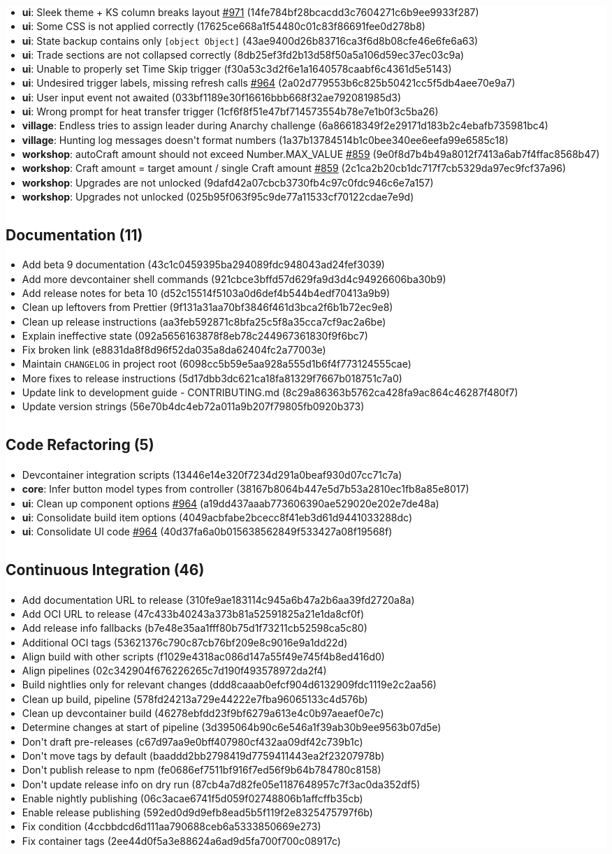 - **ui**: Sleek theme + KS column breaks layout [#971](https://github.com/kitten-science/kitten-scientists/pull/971) (14fe784bf28bcacdd3c7604271c6b9ee9933f287)
- **ui**: Some CSS is not applied correctly (17625ce668a1f54480c01c83f86691fee0d278b8)
- **ui**: State backup contains only `[object Object]` (43ae9400d26b83716ca3f6d8b08cfe46e6fe6a63)
- **ui**: Trade sections are not collapsed correctly (8db25ef3fd2b13d58f50a5a106d59ec37ec03c9a)
- **ui**: Unable to properly set Time Skip trigger (f30a53c3d2f6e1a1640578caabf6c4361d5e5143)
- **ui**: Undesired trigger labels, missing refresh calls [#964](https://github.com/kitten-science/kitten-scientists/pull/964) (2a02d779553b6c825b50421cc5f5db4aee70e9a7)
- **ui**: User input event not awaited (033bf1189e30f16616bbb668f32ae792081985d3)
- **ui**: Wrong prompt for heat transfer trigger (1cf6f8f51e47bf714573554b78e7e1b0f3c5ba26)
- **village**: Endless tries to assign leader during Anarchy challenge (6a86618349f2e29171d183b2c4ebafb735981bc4)
- **village**: Hunting log messages doesn't format numbers (1a37b13784514b1c0bee340ee6eefa99e6585c18)
- **workshop**: autoCraft amount should not exceed Number.MAX_VALUE [#859](https://github.com/kitten-science/kitten-scientists/pull/859) (9e0f8d7b4b49a8012f7413a6ab7f4ffac8568b47)
- **workshop**: Craft amount = target amount / single Craft amount [#859](https://github.com/kitten-science/kitten-scientists/pull/859) (2c1ca2b20cb1dc717f7cb5329da97ec9fcf37a96)
- **workshop**: Upgrades are not unlocked (9dafd42a07cbcb3730fb4c97c0fdc946c6e7a157)
- **workshop**: Upgrades not unlocked (025b95f063f95c9de77a11533cf70122cdae7e9d)

## Documentation (11)
- Add beta 9 documentation (43c1c0459395ba294089fdc948043ad24fef3039)
- Add more devcontainer shell commands (921cbce3bffd57d629fa9d3d4c94926606ba30b9)
- Add release notes for beta 10 (d52c15514f5103a0d6def4b544b4edf70413a9b9)
- Clean up leftovers from Prettier (9f131a31aa70bf3846f461d3bca2f6b1b72ec9e8)
- Clean up release instructions (aa3feb592871c8bfa25c5f8a35cca7cf9ac2a6be)
- Explain ineffective state (092a5656163878f8eb78c244967361830f9f6bc7)
- Fix broken link (e8831da8f8d96f52da035a8da62404fc2a77003e)
- Maintain `CHANGELOG` in project root (6098cc5b59e5aa928a555d1b6f4f773124555cae)
- More fixes to release instructions (5d17dbb3dc621ca18fa81329f7667b018751c7a0)
- Update link to development guide - CONTRIBUTING.md (8c29a86363b5762ca428fa9ac864c46287f480f7)
- Update version strings (56e70b4dc4eb72a011a9b207f79805fb0920b373)

## Code Refactoring (5)
- Devcontainer integration scripts (13446e14e320f7234d291a0beaf930d07cc71c7a)
- **core**: Infer button model types from controller (38167b8064b447e5d7b53a2810ec1fb8a85e8017)
- **ui**: Clean up component options [#964](https://github.com/kitten-science/kitten-scientists/pull/964) (a19dd437aaab773606390ae529020e202e7de48a)
- **ui**: Consolidate build item options (4049acbfabe2bcecc8f41eb3d61d9441033288dc)
- **ui**: Consolidate UI code [#964](https://github.com/kitten-science/kitten-scientists/pull/964) (40d37fa6a0b015638562849f533427a08f19568f)

## Continuous Integration (46)
- Add documentation URL to release (310fe9ae183114c945a6b47a2b6aa39fd2720a8a)
- Add OCI URL to release (47c433b40243a373b81a52591825a21e1da8cf0f)
- Add release info fallbacks (b7e48e35aa1fff80b75d1f73211cb52598ca5c80)
- Additional OCI tags (53621376c790c87cb76bf209e8c9016e9a1dd22d)
- Align build with other scripts (f1029e4318ac086d147a55f49e745f4b8ed416d0)
- Align pipelines (02c342904f676226265c7d190f493578972da2f4)
- Build nightlies only for relevant changes (ddd8caaab0efcf904d6132909fdc1119e2c2aa56)
- Clean up build, pipeline (578fd24213a729e44222e7fba96065133c4d576b)
- Clean up devcontainer build (46278ebfdd23f9bf6279a613e4c0b97aeaef0e7c)
- Determine changes at start of pipeline (3d395064b90c6e546a1f39ab30b9ee9563b07d5e)
- Don't draft pre-releases (c67d97aa9e0bff407980cf432aa09df42c739b1c)
- Don't move tags by default (baaddd2bb2798419d7759411443ea2f23207978b)
- Don't publish release to npm (fe0686ef7511bf916f7ed56f9b64b784780c8158)
- Don't update release info on dry run (87cb4a7d82fe05e1187648957c7f3ac0da352df5)
- Enable nightly publishing (06c3acae6741f5d059f02748806b1affcffb35cb)
- Enable release publishing (592ed0d9d9efb8ead5b5f119f2e8325475797f6b)
- Fix condition (4ccbbdcd6d111aa790688ceb6a5333850669e273)
- Fix container tags (2ee44d0f5a3e88624a6ad9d5fa700f700c08917c)
